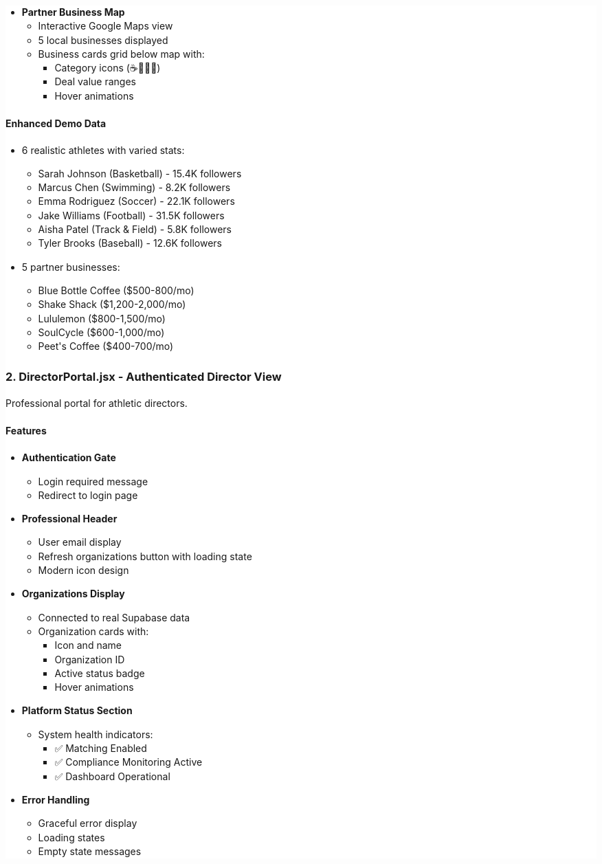 - **Partner Business Map**
  - Interactive Google Maps view
  - 5 local businesses displayed
  - Business cards grid below map with:
    - Category icons (☕🍔👕💪)
    - Deal value ranges
    - Hover animations

#### **Enhanced Demo Data**
- 6 realistic athletes with varied stats:
  - Sarah Johnson (Basketball) - 15.4K followers
  - Marcus Chen (Swimming) - 8.2K followers
  - Emma Rodriguez (Soccer) - 22.1K followers
  - Jake Williams (Football) - 31.5K followers
  - Aisha Patel (Track & Field) - 5.8K followers
  - Tyler Brooks (Baseball) - 12.6K followers

- 5 partner businesses:
  - Blue Bottle Coffee ($500-800/mo)
  - Shake Shack ($1,200-2,000/mo)
  - Lululemon ($800-1,500/mo)
  - SoulCycle ($600-1,000/mo)
  - Peet's Coffee ($400-700/mo)

### 2. **DirectorPortal.jsx** - Authenticated Director View
Professional portal for athletic directors.

#### **Features**
- **Authentication Gate**
  - Login required message
  - Redirect to login page

- **Professional Header**
  - User email display
  - Refresh organizations button with loading state
  - Modern icon design

- **Organizations Display**
  - Connected to real Supabase data
  - Organization cards with:
    - Icon and name
    - Organization ID
    - Active status badge
    - Hover animations

- **Platform Status Section**
  - System health indicators:
    - ✅ Matching Enabled
    - ✅ Compliance Monitoring Active
    - ✅ Dashboard Operational

- **Error Handling**
  - Graceful error display
  - Loading states
  - Empty state messages
